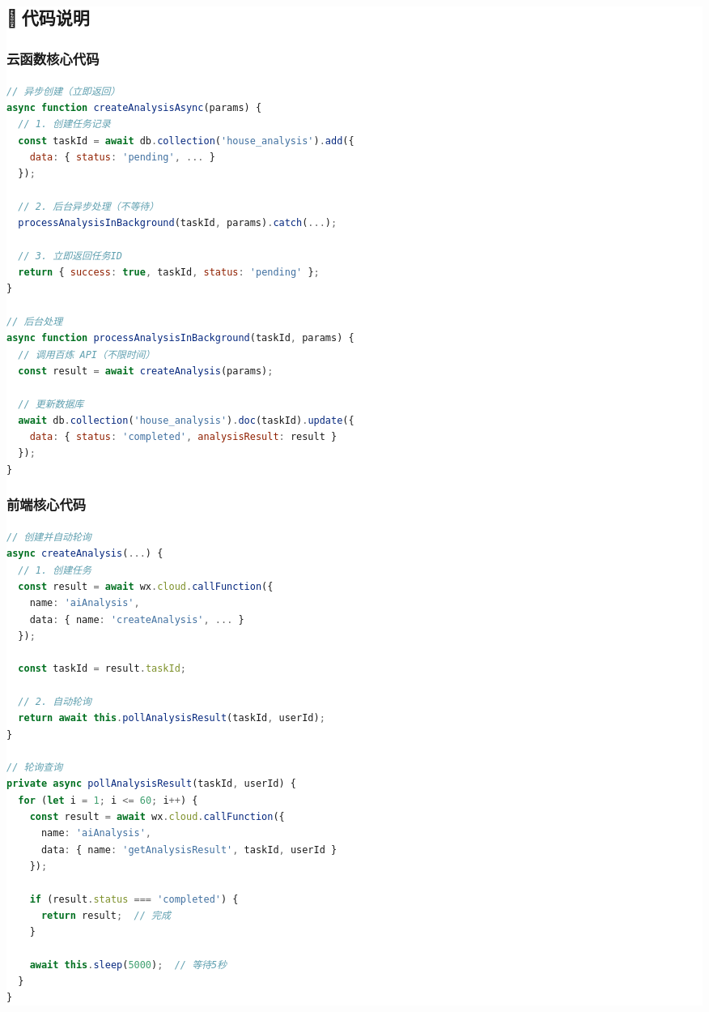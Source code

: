 ## 🔄 代码说明

### 云函数核心代码

```javascript
// 异步创建（立即返回）
async function createAnalysisAsync(params) {
  // 1. 创建任务记录
  const taskId = await db.collection('house_analysis').add({
    data: { status: 'pending', ... }
  });
  
  // 2. 后台异步处理（不等待）
  processAnalysisInBackground(taskId, params).catch(...);
  
  // 3. 立即返回任务ID
  return { success: true, taskId, status: 'pending' };
}

// 后台处理
async function processAnalysisInBackground(taskId, params) {
  // 调用百炼 API（不限时间）
  const result = await createAnalysis(params);
  
  // 更新数据库
  await db.collection('house_analysis').doc(taskId).update({
    data: { status: 'completed', analysisResult: result }
  });
}
```

### 前端核心代码

```typescript
// 创建并自动轮询
async createAnalysis(...) {
  // 1. 创建任务
  const result = await wx.cloud.callFunction({
    name: 'aiAnalysis',
    data: { name: 'createAnalysis', ... }
  });
  
  const taskId = result.taskId;
  
  // 2. 自动轮询
  return await this.pollAnalysisResult(taskId, userId);
}

// 轮询查询
private async pollAnalysisResult(taskId, userId) {
  for (let i = 1; i <= 60; i++) {
    const result = await wx.cloud.callFunction({
      name: 'aiAnalysis',
      data: { name: 'getAnalysisResult', taskId, userId }
    });
    
    if (result.status === 'completed') {
      return result;  // 完成
    }
    
    await this.sleep(5000);  // 等待5秒
  }
}
```